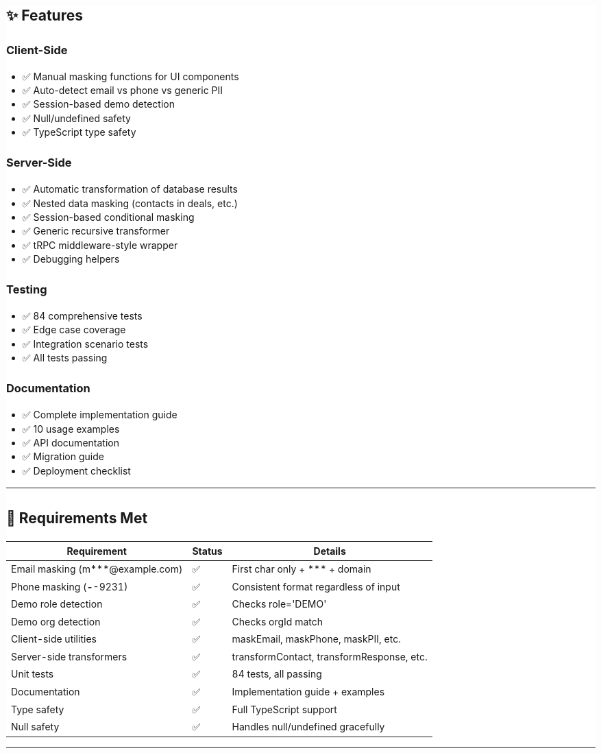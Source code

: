 
## ✨ Features

### Client-Side

- ✅ Manual masking functions for UI components
- ✅ Auto-detect email vs phone vs generic PII
- ✅ Session-based demo detection
- ✅ Null/undefined safety
- ✅ TypeScript type safety

### Server-Side

- ✅ Automatic transformation of database results
- ✅ Nested data masking (contacts in deals, etc.)
- ✅ Session-based conditional masking
- ✅ Generic recursive transformer
- ✅ tRPC middleware-style wrapper
- ✅ Debugging helpers

### Testing

- ✅ 84 comprehensive tests
- ✅ Edge case coverage
- ✅ Integration scenario tests
- ✅ All tests passing

### Documentation

- ✅ Complete implementation guide
- ✅ 10 usage examples
- ✅ API documentation
- ✅ Migration guide
- ✅ Deployment checklist

---

## 🎯 Requirements Met

| Requirement                         | Status | Details                                   |
| ----------------------------------- | ------ | ----------------------------------------- |
| Email masking (m\*\*\*@example.com) | ✅     | First char only + \*\*\* + domain         |
| Phone masking (**_-_**-9231)        | ✅     | Consistent format regardless of input     |
| Demo role detection                 | ✅     | Checks role='DEMO'                        |
| Demo org detection                  | ✅     | Checks orgId match                        |
| Client-side utilities               | ✅     | maskEmail, maskPhone, maskPII, etc.       |
| Server-side transformers            | ✅     | transformContact, transformResponse, etc. |
| Unit tests                          | ✅     | 84 tests, all passing                     |
| Documentation                       | ✅     | Implementation guide + examples           |
| Type safety                         | ✅     | Full TypeScript support                   |
| Null safety                         | ✅     | Handles null/undefined gracefully         |

---